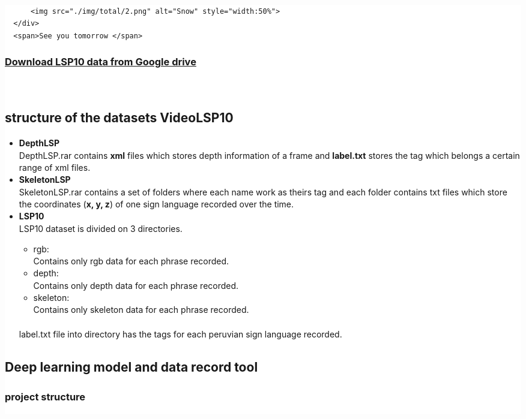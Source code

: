           <img src="./img/total/2.png" alt="Snow" style="width:50%">
      </div>
      <span>See you tomorrow </span>
  </div>
</div>
<h3><a href="https://drive.google.com/open?id=157J-0IQ6L_LKiRLPXk3WM1s3gpoGxmsM">Download LSP10 data from Google drive</a> </h3><br>

## structure of the datasets VideoLSP10
<ul>
    <li><strong>DepthLSP</strong></li>
    DepthLSP.rar contains <b>xml</b> files which stores depth information of a frame and <b>label.txt</b>  stores the tag which belongs a certain range of xml files. 
    <li><strong>SkeletonLSP</strong></li>
    SkeletonLSP.rar contains a set of folders where each name work as theirs tag and each folder contains txt files which store the coordinates (<strong>x, y, z</strong>) of one sign language recorded over the time.
    <li><strong>LSP10</strong></li>
    LSP10 dataset is divided on 3 directories. 
    <ul>
        <li>rgb:</li>
        Contains only rgb data for each phrase recorded.
        <li>depth:</li>
        Contains only depth data for each phrase recorded.
        <li>skeleton:</li>
        Contains only skeleton data for each phrase recorded.
    </ul>
    <br>
    label.txt file into directory has the tags for each peruvian sign language recorded.
</ul>

## Deep learning model and data record tool
<h3>project structure</h3>
<div class="row" style="width: 100%;  text-align:center">
  <div class="column" style="width:30%; margin:0 auto;">
      <div>